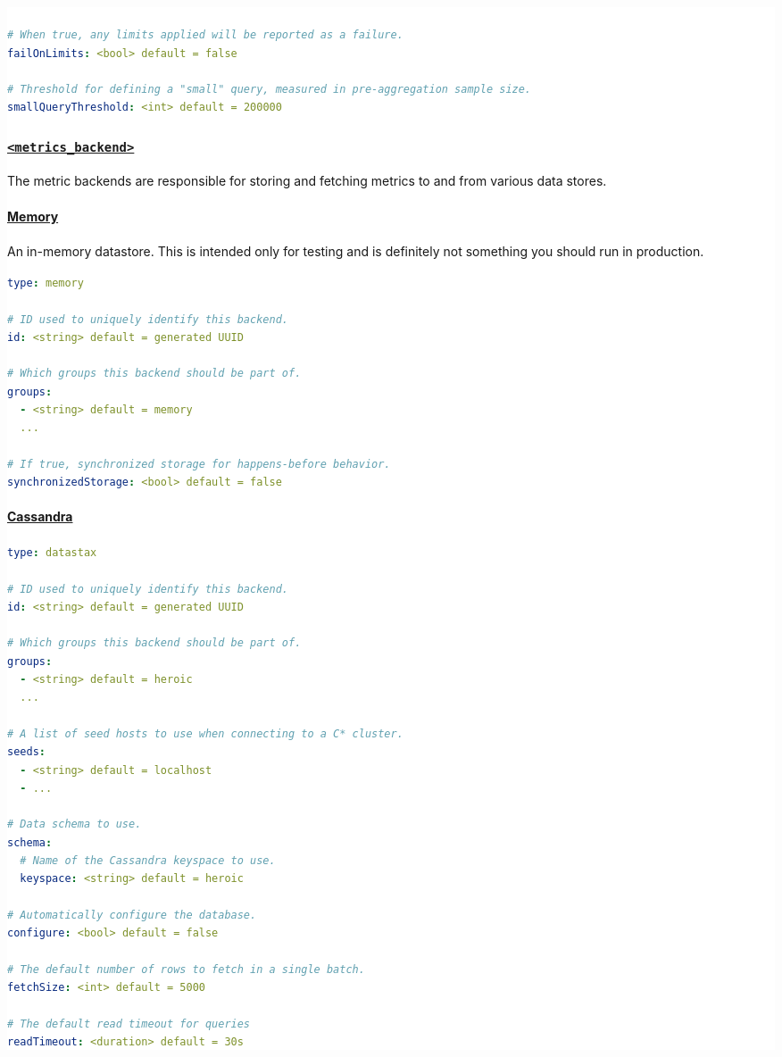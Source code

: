 ```yaml

# When true, any limits applied will be reported as a failure.
failOnLimits: <bool> default = false

# Threshold for defining a "small" query, measured in pre-aggregation sample size.
smallQueryThreshold: <int> default = 200000
```

### [`<metrics_backend>`](#metrics_backend)

The metric backends are responsible for storing and fetching metrics to and from various data stores.

#### [Memory](#memory)

An in-memory datastore. This is intended only for testing and is definitely not something you should run in production.

```yaml
type: memory

# ID used to uniquely identify this backend.
id: <string> default = generated UUID

# Which groups this backend should be part of.
groups:
  - <string> default = memory
  ...

# If true, synchronized storage for happens-before behavior.
synchronizedStorage: <bool> default = false
```

#### [Cassandra](#cassandra)

```yaml
type: datastax

# ID used to uniquely identify this backend.
id: <string> default = generated UUID

# Which groups this backend should be part of.
groups:
  - <string> default = heroic
  ...

# A list of seed hosts to use when connecting to a C* cluster.
seeds:
  - <string> default = localhost
  - ...

# Data schema to use.
schema:
  # Name of the Cassandra keyspace to use.
  keyspace: <string> default = heroic

# Automatically configure the database.
configure: <bool> default = false

# The default number of rows to fetch in a single batch.
fetchSize: <int> default = 5000

# The default read timeout for queries
readTimeout: <duration> default = 30s

```